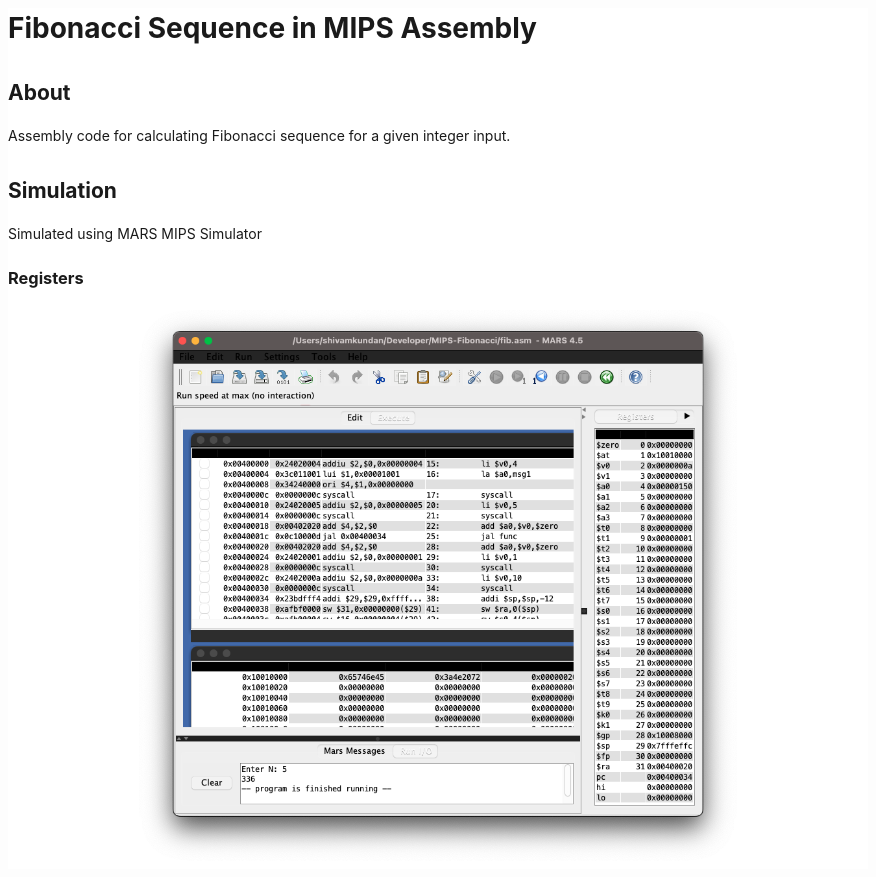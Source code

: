 # Fibonacci Sequence in MIPS Assembly

## About
Assembly code for calculating Fibonacci sequence for a given integer input. 

## Simulation
Simulated using MARS MIPS Simulator

### Registers
<p align="center">
  <img src="assets/sim.png" 
  alt="registers" 
  width="70%" 
  height="70%"/>
</p>
